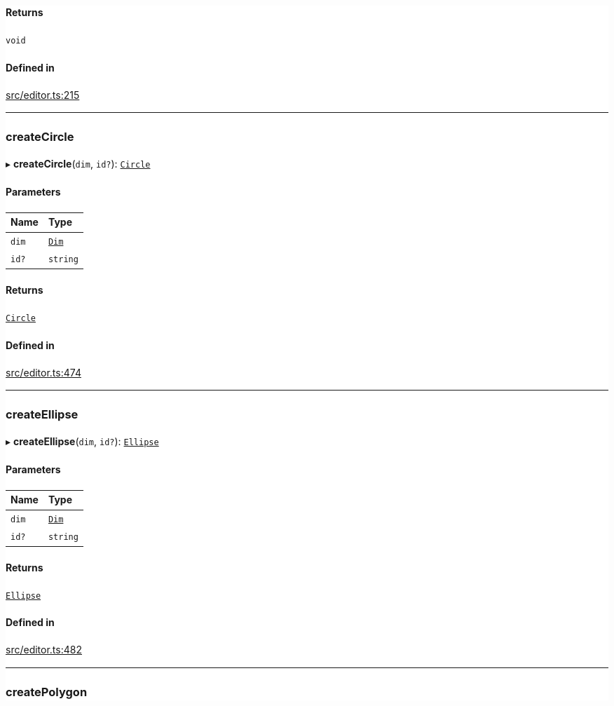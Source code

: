#### Returns

`void`

#### Defined in

[src/editor.ts:215](https://github.com/overlapmedia/imagemapper/blob/2359bc4/src/editor.ts#L215)

___

### createCircle

▸ **createCircle**(`dim`, `id?`): [`Circle`](Circle.md)

#### Parameters

| Name | Type |
| :------ | :------ |
| `dim` | [`Dim`](../modules.md#dim) |
| `id?` | `string` |

#### Returns

[`Circle`](Circle.md)

#### Defined in

[src/editor.ts:474](https://github.com/overlapmedia/imagemapper/blob/2359bc4/src/editor.ts#L474)

___

### createEllipse

▸ **createEllipse**(`dim`, `id?`): [`Ellipse`](Ellipse.md)

#### Parameters

| Name | Type |
| :------ | :------ |
| `dim` | [`Dim`](../modules.md#dim) |
| `id?` | `string` |

#### Returns

[`Ellipse`](Ellipse.md)

#### Defined in

[src/editor.ts:482](https://github.com/overlapmedia/imagemapper/blob/2359bc4/src/editor.ts#L482)

___

### createPolygon
